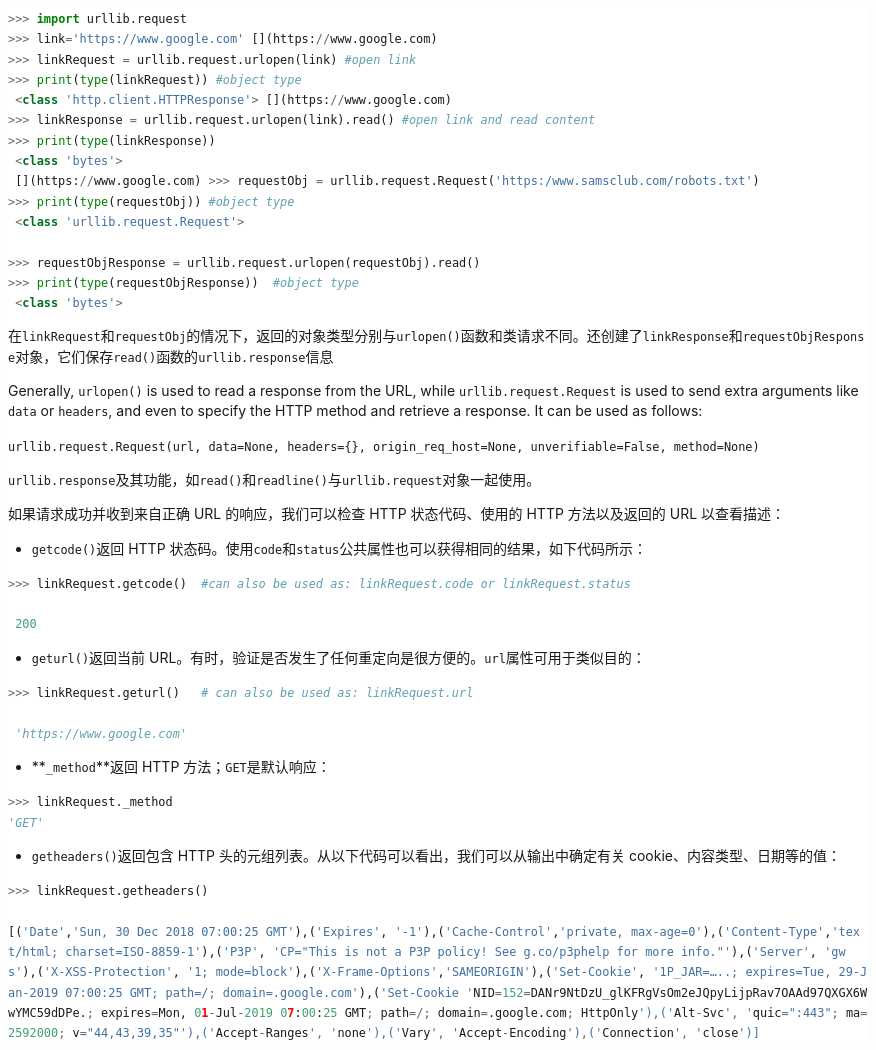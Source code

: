 ```py
>>> import urllib.request
>>> link='https://www.google.com' [](https://www.google.com) 
>>> linkRequest = urllib.request.urlopen(link) #open link
>>> print(type(linkRequest)) #object type
 <class 'http.client.HTTPResponse'> [](https://www.google.com) 
>>> linkResponse = urllib.request.urlopen(link).read() #open link and read content
>>> print(type(linkResponse))
 <class 'bytes'>
 [](https://www.google.com) >>> requestObj = urllib.request.Request('https:/www.samsclub.com/robots.txt')
>>> print(type(requestObj)) #object type
 <class 'urllib.request.Request'>

>>> requestObjResponse = urllib.request.urlopen(requestObj).read()
>>> print(type(requestObjResponse))  #object type
 <class 'bytes'>
```

在`linkRequest`和`requestObj`的情况下，返回的对象类型分别与`urlopen()`函数和类请求不同。还创建了`linkResponse`和`requestObjResponse`对象，它们保存`read()`函数的`urllib.response`信息

Generally, `urlopen()` is used to read a response from the URL, while `urllib.request.Request` is used to send extra arguments like `data` or `headers`, and even to specify the HTTP method and retrieve a response. It can be used as follows:

`urllib.request.Request(url, data=None, headers={}, origin_req_host=None, unverifiable=False, method=None)`

`urllib.response`及其功能，如`read()`和`readline()`与`urllib.request`对象一起使用。

如果请求成功并收到来自正确 URL 的响应，我们可以检查 HTTP 状态代码、使用的 HTTP 方法以及返回的 URL 以查看描述：

*   `getcode()`返回 HTTP 状态码。使用`code`和`status`公共属性也可以获得相同的结果，如下代码所示：

```py
>>> linkRequest.getcode()  #can also be used as: linkRequest.code or linkRequest.status 

 200
```

*   `geturl()`返回当前 URL。有时，验证是否发生了任何重定向是很方便的。`url`属性可用于类似目的：

```py
>>> linkRequest.geturl()   # can also be used as: linkRequest.url

 'https://www.google.com'
```

*   **`_method`**返回 HTTP 方法；`GET`是默认响应：

```py
>>> linkRequest._method 
'GET'
```

*   `getheaders()`返回包含 HTTP 头的元组列表。从以下代码可以看出，我们可以从输出中确定有关 cookie、内容类型、日期等的值：

```py
>>> linkRequest.getheaders()

[('Date','Sun, 30 Dec 2018 07:00:25 GMT'),('Expires', '-1'),('Cache-Control','private, max-age=0'),('Content-Type','text/html; charset=ISO-8859-1'),('P3P', 'CP="This is not a P3P policy! See g.co/p3phelp for more info."'),('Server', 'gws'),('X-XSS-Protection', '1; mode=block'),('X-Frame-Options','SAMEORIGIN'),('Set-Cookie', '1P_JAR=…..; expires=Tue, 29-Jan-2019 07:00:25 GMT; path=/; domain=.google.com'),('Set-Cookie 'NID=152=DANr9NtDzU_glKFRgVsOm2eJQpyLijpRav7OAAd97QXGX6WwYMC59dDPe.; expires=Mon, 01-Jul-2019 07:00:25 GMT; path=/; domain=.google.com; HttpOnly'),('Alt-Svc', 'quic=":443"; ma=2592000; v="44,43,39,35"'),('Accept-Ranges', 'none'),('Vary', 'Accept-Encoding'),('Connection', 'close')] 
```
